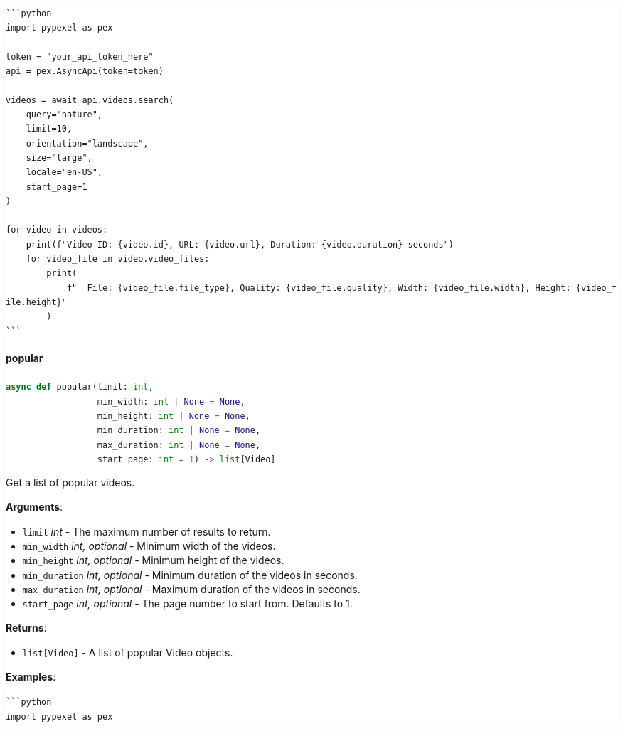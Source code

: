     ```python
    import pypexel as pex

    token = "your_api_token_here"
    api = pex.AsyncApi(token=token)

    videos = await api.videos.search(
        query="nature",
        limit=10,
        orientation="landscape",
        size="large",
        locale="en-US",
        start_page=1
    )

    for video in videos:
        print(f"Video ID: {video.id}, URL: {video.url}, Duration: {video.duration} seconds")
        for video_file in video.video_files:
            print(
                f"  File: {video_file.file_type}, Quality: {video_file.quality}, Width: {video_file.width}, Height: {video_file.height}"
            )
    ```

<a id="async_api.async_api_videos.AsyncVideosApi.popular"></a>

#### popular

```python
async def popular(limit: int,
                  min_width: int | None = None,
                  min_height: int | None = None,
                  min_duration: int | None = None,
                  max_duration: int | None = None,
                  start_page: int = 1) -> list[Video]
```

Get a list of popular videos.

**Arguments**:

- `limit` _int_ - The maximum number of results to return.
- `min_width` _int, optional_ - Minimum width of the videos.
- `min_height` _int, optional_ - Minimum height of the videos.
- `min_duration` _int, optional_ - Minimum duration of the videos in seconds.
- `max_duration` _int, optional_ - Maximum duration of the videos in seconds.
- `start_page` _int, optional_ - The page number to start from. Defaults to 1.
  

**Returns**:

- `list[Video]` - A list of popular Video objects.
  

**Examples**:

    ```python
    import pypexel as pex
